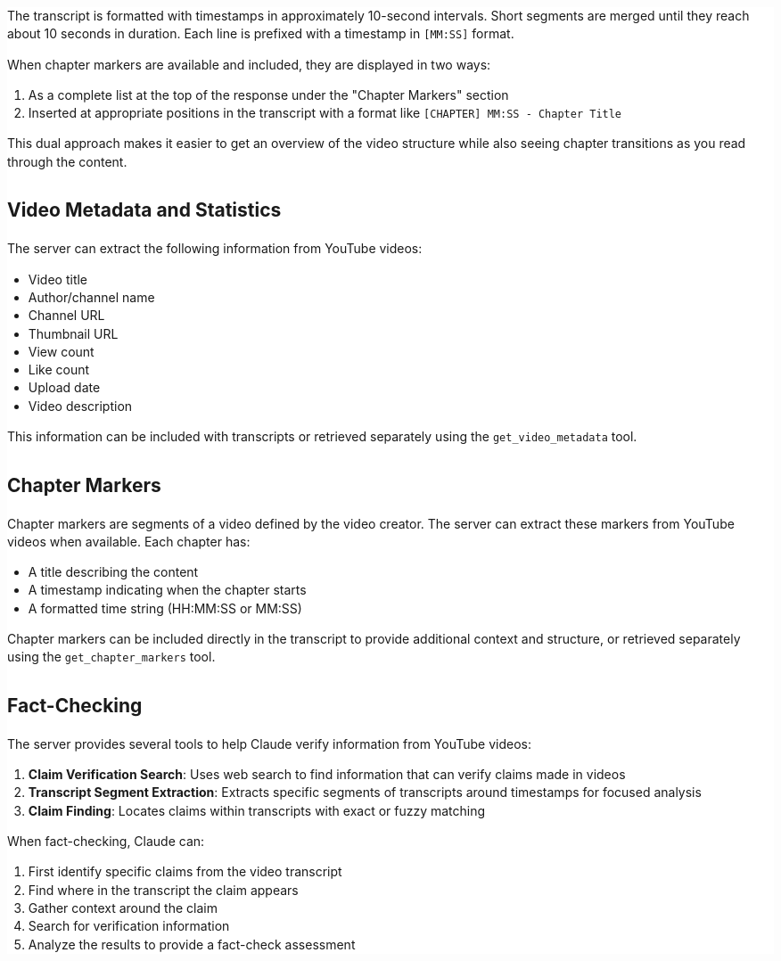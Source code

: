 The transcript is formatted with timestamps in approximately 10-second intervals. Short segments are merged until they reach about 10 seconds in duration. Each line is prefixed with a timestamp in `[MM:SS]` format.

When chapter markers are available and included, they are displayed in two ways:
1. As a complete list at the top of the response under the "Chapter Markers" section
2. Inserted at appropriate positions in the transcript with a format like `[CHAPTER] MM:SS - Chapter Title`

This dual approach makes it easier to get an overview of the video structure while also seeing chapter transitions as you read through the content.

## Video Metadata and Statistics

The server can extract the following information from YouTube videos:
- Video title
- Author/channel name
- Channel URL
- Thumbnail URL
- View count
- Like count
- Upload date
- Video description

This information can be included with transcripts or retrieved separately using the `get_video_metadata` tool.

## Chapter Markers

Chapter markers are segments of a video defined by the video creator. The server can extract these markers from YouTube videos when available. Each chapter has:
- A title describing the content
- A timestamp indicating when the chapter starts
- A formatted time string (HH:MM:SS or MM:SS)

Chapter markers can be included directly in the transcript to provide additional context and structure, or retrieved separately using the `get_chapter_markers` tool.

## Fact-Checking

The server provides several tools to help Claude verify information from YouTube videos:

1. **Claim Verification Search**: Uses web search to find information that can verify claims made in videos
2. **Transcript Segment Extraction**: Extracts specific segments of transcripts around timestamps for focused analysis
3. **Claim Finding**: Locates claims within transcripts with exact or fuzzy matching

When fact-checking, Claude can:
1. First identify specific claims from the video transcript
2. Find where in the transcript the claim appears
3. Gather context around the claim
4. Search for verification information
5. Analyze the results to provide a fact-check assessment
